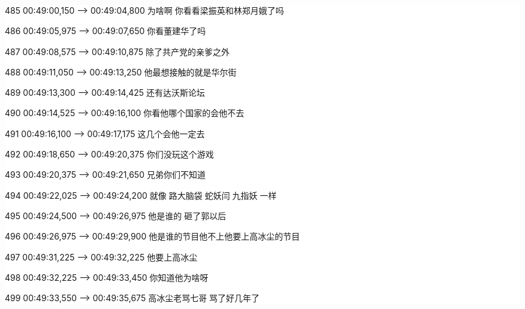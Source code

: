 485
00:49:00,150 –&gt; 00:49:04,800
为啥啊 你看看梁振英和林郑月娥了吗
 
486
00:49:05,975 –&gt; 00:49:07,650
你看董建华了吗
 
487
00:49:08,575 –&gt; 00:49:10,875
除了共产党的亲爹之外
 
488
00:49:11,050 –&gt; 00:49:13,250
他最想接触的就是华尔街
 
489
00:49:13,300 –&gt; 00:49:14,425
还有达沃斯论坛
 
490
00:49:14,525 –&gt; 00:49:16,100
你看他哪个国家的会他不去
 
491
00:49:16,100 –&gt; 00:49:17,175
这几个会他一定去
 
492
00:49:18,650 –&gt; 00:49:20,375
你们没玩这个游戏
 
493
00:49:20,375 –&gt; 00:49:21,650
兄弟你们不知道
 
494
00:49:22,025 –&gt; 00:49:24,200
就像 路大脑袋 蛇妖闫 九指妖 一样
 
495
00:49:24,500 –&gt; 00:49:26,975
他是谁的 砸了郭以后
 
496
00:49:26,975 –&gt; 00:49:29,900
他是谁的节目他不上他要上高冰尘的节目
 
497
00:49:31,225 –&gt; 00:49:32,225
他要上高冰尘
 
498
00:49:32,225 –&gt; 00:49:33,450
你知道他为啥呀
 
499
00:49:33,550 –&gt; 00:49:35,675
高冰尘老骂七哥 骂了好几年了
 